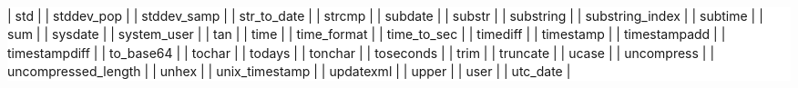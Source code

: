 | std                 |
| stddev_pop          |
| stddev_samp         |
| str_to_date         |
| strcmp              |
| subdate             |
| substr              |
| substring           |
| substring_index     |
| subtime             |
| sum                 |
| sysdate             |
| system_user         |
| tan                 |
| time                |
| time_format         |
| time_to_sec         |
| timediff            |
| timestamp           |
| timestampadd        |
| timestampdiff       |
| to_base64           |
| tochar              |
| todays              |
| tonchar             |
| toseconds           |
| trim                |
| truncate            |
| ucase               |
| uncompress          |
| uncompressed_length |
| unhex               |
| unix_timestamp      |
| updatexml           |
| upper               |
| user                |
| utc_date            |